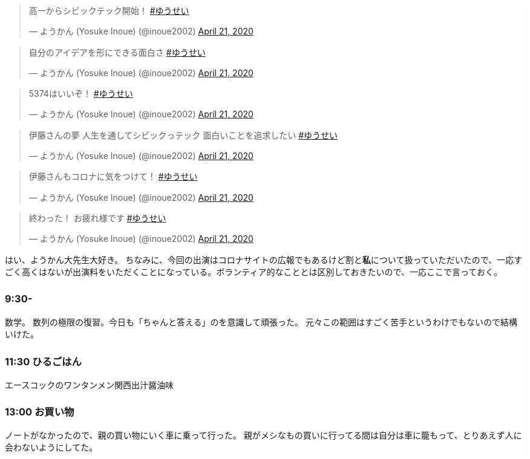 <blockquote class="twitter-tweet"><p lang="ja" dir="ltr">高一からシビックテック開始！ <a href="https://twitter.com/hashtag/%E3%82%86%E3%81%86%E3%81%9B%E3%81%84?src=hash&amp;ref_src=twsrc%5Etfw">#ゆうせい</a></p>&mdash; ようかん (Yosuke Inoue) (@inoue2002) <a href="https://twitter.com/inoue2002/status/1252390901218865158?ref_src=twsrc%5Etfw">April 21, 2020</a></blockquote> <script async src="https://platform.twitter.com/widgets.js" charset="utf-8"></script>

<blockquote class="twitter-tweet"><p lang="ja" dir="ltr">自分のアイデアを形にできる面白さ <a href="https://twitter.com/hashtag/%E3%82%86%E3%81%86%E3%81%9B%E3%81%84?src=hash&amp;ref_src=twsrc%5Etfw">#ゆうせい</a></p>&mdash; ようかん (Yosuke Inoue) (@inoue2002) <a href="https://twitter.com/inoue2002/status/1252391029979770885?ref_src=twsrc%5Etfw">April 21, 2020</a></blockquote> <script async src="https://platform.twitter.com/widgets.js" charset="utf-8"></script>

<blockquote class="twitter-tweet"><p lang="ja" dir="ltr">5374はいいぞ！ <a href="https://twitter.com/hashtag/%E3%82%86%E3%81%86%E3%81%9B%E3%81%84?src=hash&amp;ref_src=twsrc%5Etfw">#ゆうせい</a></p>&mdash; ようかん (Yosuke Inoue) (@inoue2002) <a href="https://twitter.com/inoue2002/status/1252391077039890440?ref_src=twsrc%5Etfw">April 21, 2020</a></blockquote> <script async src="https://platform.twitter.com/widgets.js" charset="utf-8"></script>

<blockquote class="twitter-tweet"><p lang="ja" dir="ltr">伊藤さんの夢 人生を通してシビックっテック 面白いことを追求したい <a href="https://twitter.com/hashtag/%E3%82%86%E3%81%86%E3%81%9B%E3%81%84?src=hash&amp;ref_src=twsrc%5Etfw">#ゆうせい</a></p>&mdash; ようかん (Yosuke Inoue) (@inoue2002) <a href="https://twitter.com/inoue2002/status/1252391512752533504?ref_src=twsrc%5Etfw">April 21, 2020</a></blockquote> <script async src="https://platform.twitter.com/widgets.js" charset="utf-8"></script>

<blockquote class="twitter-tweet"><p lang="ja" dir="ltr">伊藤さんもコロナに気をつけて！ <a href="https://twitter.com/hashtag/%E3%82%86%E3%81%86%E3%81%9B%E3%81%84?src=hash&amp;ref_src=twsrc%5Etfw">#ゆうせい</a></p>&mdash; ようかん (Yosuke Inoue) (@inoue2002) <a href="https://twitter.com/inoue2002/status/1252391606109405187?ref_src=twsrc%5Etfw">April 21, 2020</a></blockquote> <script async src="https://platform.twitter.com/widgets.js" charset="utf-8"></script>

<blockquote class="twitter-tweet"><p lang="ja" dir="ltr">終わった！ お疲れ様です <a href="https://twitter.com/hashtag/%E3%82%86%E3%81%86%E3%81%9B%E3%81%84?src=hash&amp;ref_src=twsrc%5Etfw">#ゆうせい</a></p>&mdash; ようかん (Yosuke Inoue) (@inoue2002) <a href="https://twitter.com/inoue2002/status/1252391656944357379?ref_src=twsrc%5Etfw">April 21, 2020</a></blockquote> <script async src="https://platform.twitter.com/widgets.js" charset="utf-8"></script>

はい、ようかん大先生大好き。
ちなみに、今回の出演はコロナサイトの広報でもあるけど割と**私**について扱っていただいたので、一応すごく高くはないが出演料をいただくことになっている。ボランティア的なこととは区別しておきたいので、一応ここで言っておく。

### 9:30-

数学。
数列の極限の復習。今日も「ちゃんと答える」のを意識して頑張った。
元々この範囲はすごく苦手というわけでもないので結構いけた。

### 11:30 ひるごはん

エースコックのワンタンメン関西出汁醤油味

### 13:00 お買い物

ノートがなかったので、親の買い物にいく車に乗って行った。
親がメシなもの買いに行ってる間は自分は車に籠もって、とりあえず人に会わないようにしてた。
